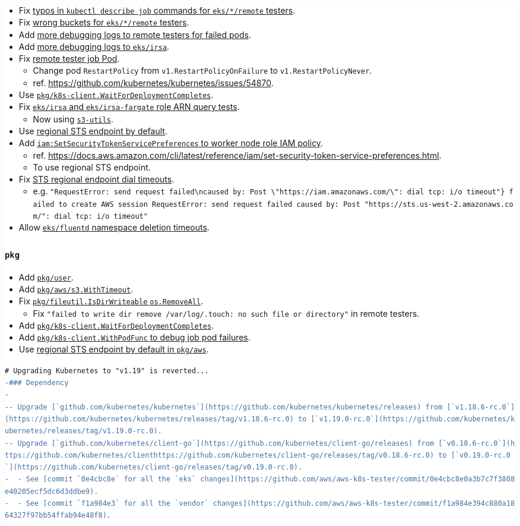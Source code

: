 - Fix [typos in `kubectl describe job` commands for `eks/*/remote` testers](https://github.com/aws/aws-k8s-tester/commit/561cdfe9b1fa9137e9b6c468fcf731e886daa094).
- Fix [wrong buckets for `eks/*/remote` testers](https://github.com/aws/aws-k8s-tester/commit/01903baa70764b796c92c4da9397bca19c6bda05).
- Add [more debugging logs to remote testers for failed pods](https://github.com/aws/aws-k8s-tester/commit/a3e1e97f1d92e109c84edeba6e91d09f1e5fcd17).
- Add [more debugging logs to `eks/irsa`](https://github.com/aws/aws-k8s-tester/commit/a3e1e97f1d92e109c84edeba6e91d09f1e5fcd17).
- Fix [remote tester job Pod](https://github.com/aws/aws-k8s-tester/commit/0d6e2c9e390b688029cc88d565b249ce79f4e15c).
  - Change pod `RestartPolicy` from `v1.RestartPolicyOnFailure` to `v1.RestartPolicyNever`.
  - ref. https://github.com/kubernetes/kubernetes/issues/54870.
- Use [`pkg/k8s-client.WaitForDeploymentCompletes`](https://github.com/aws/aws-k8s-tester/commit/0d6e2c9e390b688029cc88d565b249ce79f4e15c).
- Fix [`eks/irsa` and `eks/irsa-fargate` role ARN query tests](https://github.com/aws/aws-k8s-tester/commit/12d17a25229faa3f2daf573cab3fc0c4aeaa0076).
  - Now using [`s3-utils`](https://github.com/aws/aws-k8s-tester/commit/c66af9eaf47a8d48470c8986c08681d8c20c3012).
- Use [regional STS endpoint by default](https://github.com/aws/aws-k8s-tester/commit/9a09a37d92dbd8eed2f98a9249aa6e3b2f9d6459).
- Add [`iam:SetSecurityTokenServicePreferences` to worker node role IAM policy](https://github.com/aws/aws-k8s-tester/commit/9a09a37d92dbd8eed2f98a9249aa6e3b2f9d6459).
  - ref. https://docs.aws.amazon.com/cli/latest/reference/iam/set-security-token-service-preferences.html.
  - To use regional STS endpoint.
- Fix [STS regional endpoint dial timeouts](https://github.com/aws/aws-k8s-tester/commit/bce310faa1c2abcc48617f6b5a3c732992a039d0).
  - e.g. `"RequestError: send request failed\ncaused by: Post \"https://iam.amazonaws.com/\": dial tcp: i/o timeout"} failed to create AWS session RequestError: send request failed caused by: Post "https://sts.us-west-2.amazonaws.com/": dial tcp: i/o timeout"`
- Allow [`eks/fluentd` namespace deletion timeouts](https://github.com/aws/aws-k8s-tester/commit/ff5200fecb55b842dfeb0e338e19f49906e91d3c).

### `pkg`

- Add [`pkg/user`](https://github.com/aws/aws-k8s-tester/commit/ae786d8017115860c600d9e5b52a04375372d4bd).
- Add [`pkg/aws/s3.WithTimeout`](https://github.com/aws/aws-k8s-tester/commit/8ba8a4b59b64031b654301a61b1f468f96e1d260).
- Fix [`pkg/fileutil.IsDirWriteable` `os.RemoveAll`](https://github.com/aws/aws-k8s-tester/commit/c251476f3efc313d91f8d93401613ffbfb6fbd9c).
  - Fix `"failed to write dir remove /var/log/.touch: no such file or directory"` in remote testers.
- Add [`pkg/k8s-client.WaitForDeploymentCompletes`](https://github.com/aws/aws-k8s-tester/commit/a8a69c5e092abf88ff7e0ddb636c4ce8400cf2f1).
- Add [`pkg/k8s-client.WithPodFunc` to debug job pod failures](https://github.com/aws/aws-k8s-tester/commit/f245f770980daacf9f462a0d62c3c95c845a1477).
- Use [regional STS endpoint by default in `pkg/aws`](https://github.com/aws/aws-k8s-tester/commit/6f1a3f830933713e17f0c059532d3cd77fa2587e).


```diff
# Upgrading Kubernetes to "v1.19" is reverted...
-### Dependency
-
-- Upgrade [`github.com/kubernetes/kubernetes`](https://github.com/kubernetes/kubernetes/releases) from [`v1.18.6-rc.0`](https://github.com/kubernetes/kubernetes/releases/tag/v1.18.6-rc.0) to [`v1.19.0-rc.0`](https://github.com/kubernetes/kubernetes/releases/tag/v1.19.0-rc.0).
-- Upgrade [`github.com/kubernetes/client-go`](https://github.com/kubernetes/client-go/releases) from [`v0.18.6-rc.0`](https://github.com/kubernetes/clienthttps://github.com/kubernetes/client-go/releases/tag/v0.18.6-rc.0) to [`v0.19.0-rc.0`](https://github.com/kubernetes/client-go/releases/tag/v0.19.0-rc.0).
-  - See [commit `0e4cbc8e` for all the `eks` changes](https://github.com/aws/aws-k8s-tester/commit/0e4cbc8e0a3b7c7f3808e40205ecf5dc6d3ddbe9).
-  - See [commit `f1a984e3` for all the `vendor` changes](https://github.com/aws/aws-k8s-tester/commit/f1a984e394c880a1864327f97bb54ffab94e48f8).
```